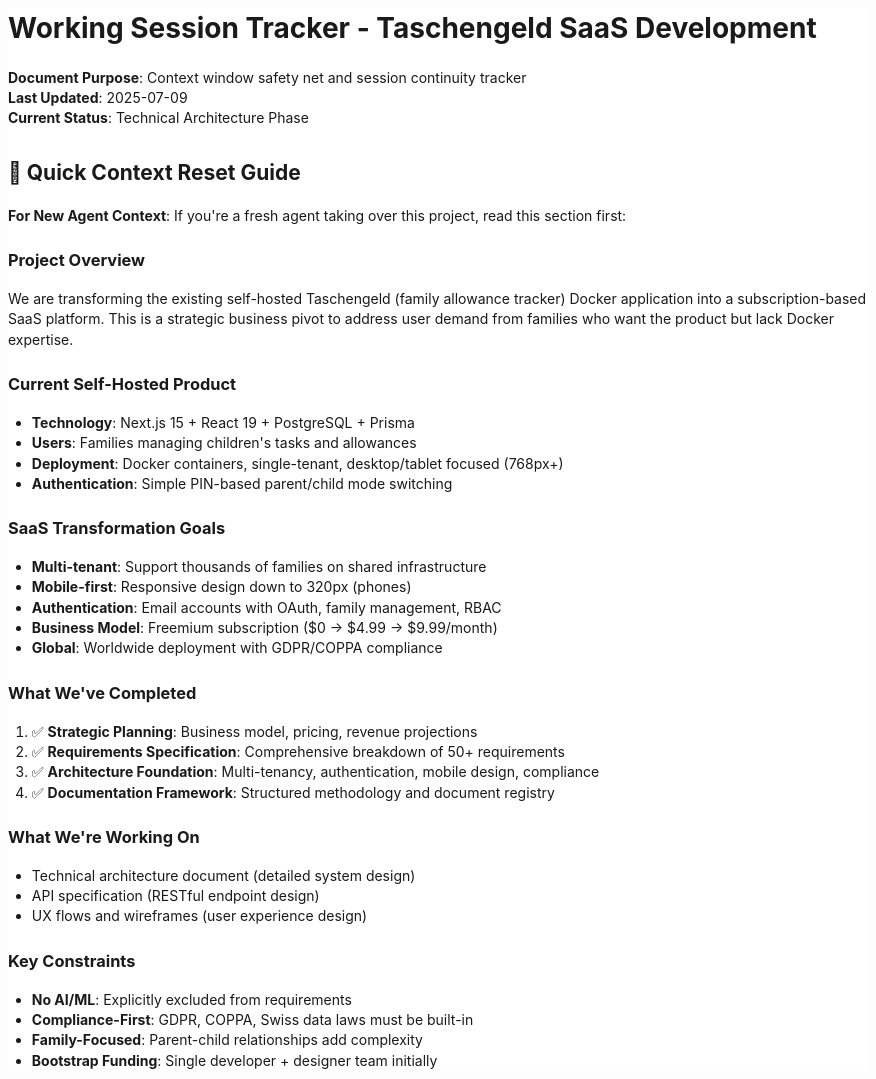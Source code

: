 # Working Session Tracker - Taschengeld SaaS Development

**Document Purpose**: Context window safety net and session continuity tracker  
**Last Updated**: 2025-07-09  
**Current Status**: Technical Architecture Phase

## 🎯 Quick Context Reset Guide

**For New Agent Context**: If you're a fresh agent taking over this project, read this section first:

### Project Overview

We are transforming the existing self-hosted Taschengeld (family allowance tracker) Docker application into a subscription-based SaaS platform. This is a strategic business pivot to address user demand from families who want the product but lack Docker expertise.

### Current Self-Hosted Product

- **Technology**: Next.js 15 + React 19 + PostgreSQL + Prisma
- **Users**: Families managing children's tasks and allowances
- **Deployment**: Docker containers, single-tenant, desktop/tablet focused (768px+)
- **Authentication**: Simple PIN-based parent/child mode switching

### SaaS Transformation Goals

- **Multi-tenant**: Support thousands of families on shared infrastructure
- **Mobile-first**: Responsive design down to 320px (phones)
- **Authentication**: Email accounts with OAuth, family management, RBAC
- **Business Model**: Freemium subscription ($0 → $4.99 → $9.99/month)
- **Global**: Worldwide deployment with GDPR/COPPA compliance

### What We've Completed

1. ✅ **Strategic Planning**: Business model, pricing, revenue projections
2. ✅ **Requirements Specification**: Comprehensive breakdown of 50+ requirements
3. ✅ **Architecture Foundation**: Multi-tenancy, authentication, mobile design, compliance
4. ✅ **Documentation Framework**: Structured methodology and document registry

### What We're Working On

- Technical architecture document (detailed system design)
- API specification (RESTful endpoint design)
- UX flows and wireframes (user experience design)

### Key Constraints

- **No AI/ML**: Explicitly excluded from requirements
- **Compliance-First**: GDPR, COPPA, Swiss data laws must be built-in
- **Family-Focused**: Parent-child relationships add complexity
- **Bootstrap Funding**: Single developer + designer team initially
